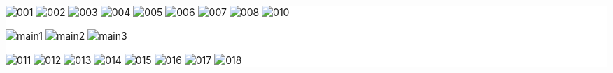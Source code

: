 ![001](https://github.com/fever-max/ArtiQ-Final/assets/131164588/be423156-eee4-469d-b9bd-ca0e524472ba)
![002](https://github.com/fever-max/ArtiQ-Final/assets/131164588/b6a19921-d4c2-4df8-9570-ba88ec5b09e7)
![003](https://github.com/fever-max/ArtiQ-Final/assets/131164588/da9ab699-4826-41e3-8472-5e2e04f3a599)
![004](https://github.com/fever-max/ArtiQ-Final/assets/131164588/d02b05d2-f0ac-4c12-9fba-5eb3b9e545d8)
![005](https://github.com/fever-max/ArtiQ-Final/assets/131164588/e0f79f61-6e0b-478e-a0fc-337fc98cfc64)
![006](https://github.com/fever-max/ArtiQ-Final/assets/131164588/b26b144f-a0f6-481e-9c68-84a9d14f09ad)
![007](https://github.com/fever-max/ArtiQ-Final/assets/131164588/d97d54d3-e0d1-4929-9c06-f8c69ffb2a3a)
![008](https://github.com/fever-max/ArtiQ-Final/assets/131164588/648138cd-4c15-4dad-9168-b5b4e628a8e2)
![010](https://github.com/fever-max/ArtiQ-Final/assets/131164588/ff855a71-bebd-48ff-ba53-a390173566a7)

<img width="1762" alt="main1" src="https://github.com/fever-max/ArtiQ-Final/assets/131164588/ecfdf3b7-142a-49e1-b619-44076f030592">
<img width="1676" alt="main2" src="https://github.com/fever-max/ArtiQ-Final/assets/131164588/e86a1e61-67a0-4408-8241-00983e2d1108">
<img width="1815" alt="main3" src="https://github.com/fever-max/ArtiQ-Final/assets/131164588/a262954f-620c-4c2e-831b-18c2833349ab">

![011](https://github.com/fever-max/ArtiQ-Final/assets/131164588/f41888d7-b51d-43c5-9288-14dbb77ad9d7)
![012](https://github.com/fever-max/ArtiQ-Final/assets/131164588/6cebb5e7-d2a9-4ce0-ad04-b0dea564cc0b)
![013](https://github.com/fever-max/ArtiQ-Final/assets/131164588/ab57502e-db62-4384-85c9-89b5e109c286)
![014](https://github.com/fever-max/ArtiQ-Final/assets/131164588/e101cf03-344b-4dd7-89af-a6c167c816f0)
![015](https://github.com/fever-max/ArtiQ-Final/assets/131164588/4e7946fa-5b83-4fae-a9ee-f0eaeef5d9b2)
![016](https://github.com/fever-max/ArtiQ-Final/assets/131164588/8c1af684-e3dd-4f79-8b94-b887a5566aa0)
![017](https://github.com/fever-max/ArtiQ-Final/assets/131164588/aa094715-f9af-4bc0-a22f-cb2b8a460d10)
![018](https://github.com/fever-max/ArtiQ-Final/assets/131164588/4075c9bc-4744-4837-a149-895c0902744f)
